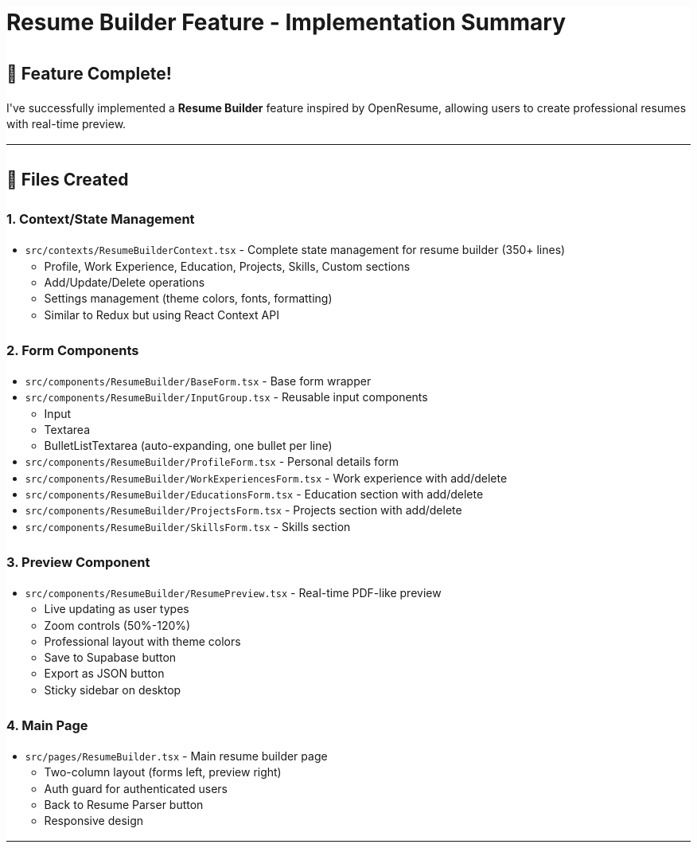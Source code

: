 # Resume Builder Feature - Implementation Summary

## 🎉 Feature Complete!

I've successfully implemented a **Resume Builder** feature inspired by OpenResume, allowing users to create professional resumes with real-time preview.

---

## 📁 Files Created

### 1. **Context/State Management**
- `src/contexts/ResumeBuilderContext.tsx` - Complete state management for resume builder (350+ lines)
  - Profile, Work Experience, Education, Projects, Skills, Custom sections
  - Add/Update/Delete operations
  - Settings management (theme colors, fonts, formatting)
  - Similar to Redux but using React Context API

### 2. **Form Components**
- `src/components/ResumeBuilder/BaseForm.tsx` - Base form wrapper
- `src/components/ResumeBuilder/InputGroup.tsx` - Reusable input components
  - Input
  - Textarea  
  - BulletListTextarea (auto-expanding, one bullet per line)
- `src/components/ResumeBuilder/ProfileForm.tsx` - Personal details form
- `src/components/ResumeBuilder/WorkExperiencesForm.tsx` - Work experience with add/delete
- `src/components/ResumeBuilder/EducationsForm.tsx` - Education section with add/delete
- `src/components/ResumeBuilder/ProjectsForm.tsx` - Projects section with add/delete
- `src/components/ResumeBuilder/SkillsForm.tsx` - Skills section

### 3. **Preview Component**
- `src/components/ResumeBuilder/ResumePreview.tsx` - Real-time PDF-like preview
  - Live updating as user types
  - Zoom controls (50%-120%)
  - Professional layout with theme colors
  - Save to Supabase button
  - Export as JSON button
  - Sticky sidebar on desktop

### 4. **Main Page**
- `src/pages/ResumeBuilder.tsx` - Main resume builder page
  - Two-column layout (forms left, preview right)
  - Auth guard for authenticated users
  - Back to Resume Parser button
  - Responsive design

---
